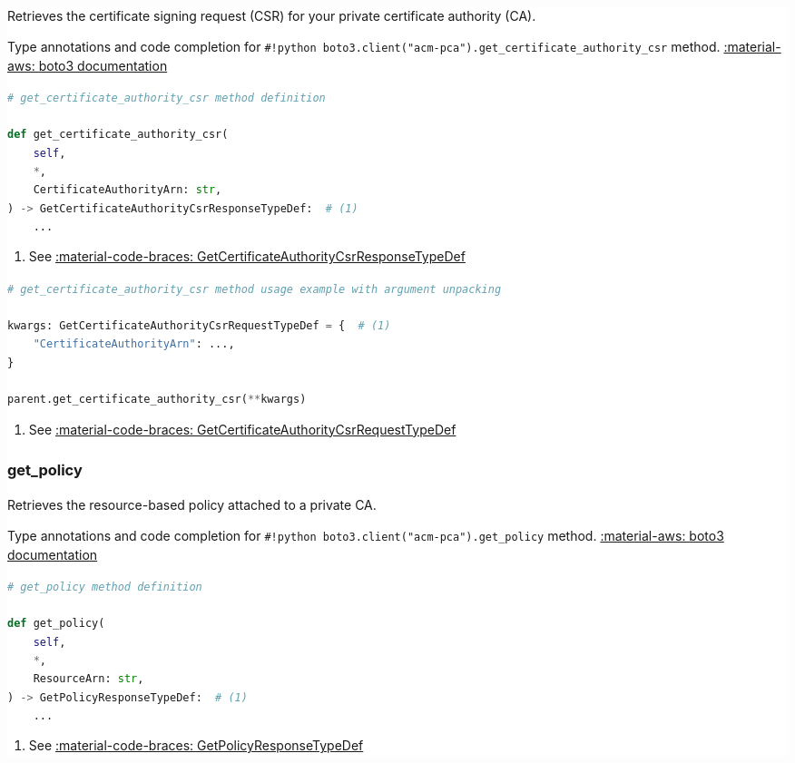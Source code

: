 Retrieves the certificate signing request (CSR) for your private certificate
authority (CA).

Type annotations and code completion for `#!python boto3.client("acm-pca").get_certificate_authority_csr` method.
[:material-aws: boto3 documentation](https://boto3.amazonaws.com/v1/documentation/api/latest/reference/services/acm-pca/client/get_certificate_authority_csr.html)

```python
# get_certificate_authority_csr method definition

def get_certificate_authority_csr(
    self,
    *,
    CertificateAuthorityArn: str,
) -> GetCertificateAuthorityCsrResponseTypeDef:  # (1)
    ...
```

1. See [:material-code-braces: GetCertificateAuthorityCsrResponseTypeDef](./type_defs.md#getcertificateauthoritycsrresponsetypedef)


```python
# get_certificate_authority_csr method usage example with argument unpacking

kwargs: GetCertificateAuthorityCsrRequestTypeDef = {  # (1)
    "CertificateAuthorityArn": ...,
}

parent.get_certificate_authority_csr(**kwargs)
```

1. See [:material-code-braces: GetCertificateAuthorityCsrRequestTypeDef](./type_defs.md#getcertificateauthoritycsrrequesttypedef)

### get\_policy

Retrieves the resource-based policy attached to a private CA.

Type annotations and code completion for `#!python boto3.client("acm-pca").get_policy` method.
[:material-aws: boto3 documentation](https://boto3.amazonaws.com/v1/documentation/api/latest/reference/services/acm-pca/client/get_policy.html)

```python
# get_policy method definition

def get_policy(
    self,
    *,
    ResourceArn: str,
) -> GetPolicyResponseTypeDef:  # (1)
    ...
```

1. See [:material-code-braces: GetPolicyResponseTypeDef](./type_defs.md#getpolicyresponsetypedef)
